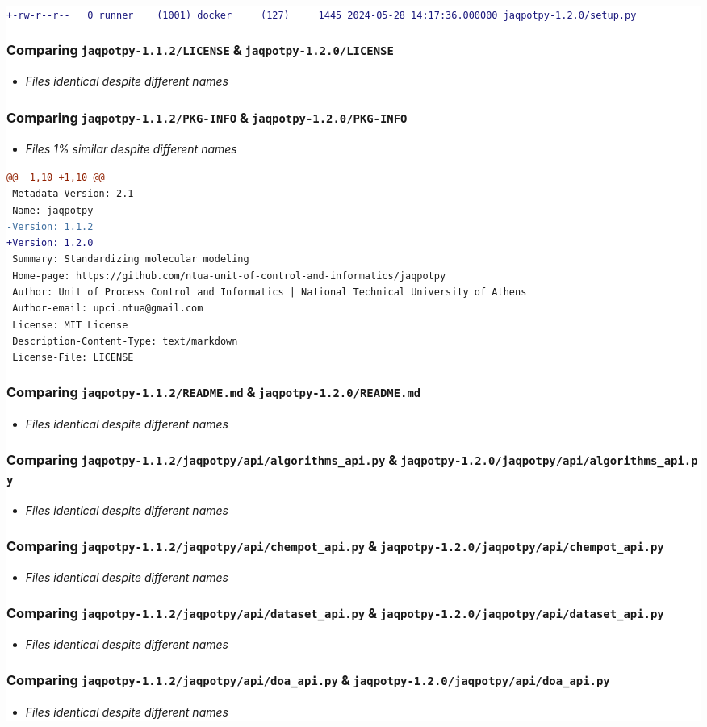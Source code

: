 ```diff
+-rw-r--r--   0 runner    (1001) docker     (127)     1445 2024-05-28 14:17:36.000000 jaqpotpy-1.2.0/setup.py
```

### Comparing `jaqpotpy-1.1.2/LICENSE` & `jaqpotpy-1.2.0/LICENSE`

 * *Files identical despite different names*

### Comparing `jaqpotpy-1.1.2/PKG-INFO` & `jaqpotpy-1.2.0/PKG-INFO`

 * *Files 1% similar despite different names*

```diff
@@ -1,10 +1,10 @@
 Metadata-Version: 2.1
 Name: jaqpotpy
-Version: 1.1.2
+Version: 1.2.0
 Summary: Standardizing molecular modeling
 Home-page: https://github.com/ntua-unit-of-control-and-informatics/jaqpotpy
 Author: Unit of Process Control and Informatics | National Technical University of Athens
 Author-email: upci.ntua@gmail.com
 License: MIT License
 Description-Content-Type: text/markdown
 License-File: LICENSE
```

### Comparing `jaqpotpy-1.1.2/README.md` & `jaqpotpy-1.2.0/README.md`

 * *Files identical despite different names*

### Comparing `jaqpotpy-1.1.2/jaqpotpy/api/algorithms_api.py` & `jaqpotpy-1.2.0/jaqpotpy/api/algorithms_api.py`

 * *Files identical despite different names*

### Comparing `jaqpotpy-1.1.2/jaqpotpy/api/chempot_api.py` & `jaqpotpy-1.2.0/jaqpotpy/api/chempot_api.py`

 * *Files identical despite different names*

### Comparing `jaqpotpy-1.1.2/jaqpotpy/api/dataset_api.py` & `jaqpotpy-1.2.0/jaqpotpy/api/dataset_api.py`

 * *Files identical despite different names*

### Comparing `jaqpotpy-1.1.2/jaqpotpy/api/doa_api.py` & `jaqpotpy-1.2.0/jaqpotpy/api/doa_api.py`

 * *Files identical despite different names*
